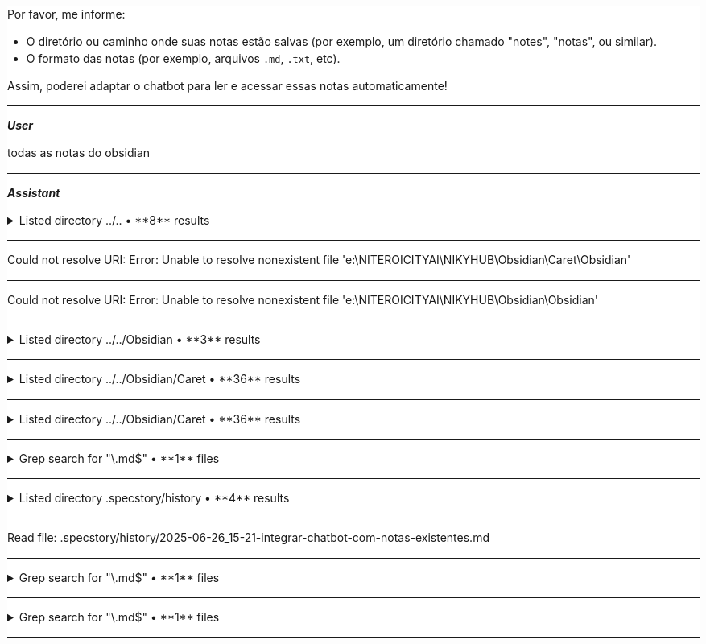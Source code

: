 Por favor, me informe:
- O diretório ou caminho onde suas notas estão salvas (por exemplo, um diretório chamado "notes", "notas", ou similar).
- O formato das notas (por exemplo, arquivos `.md`, `.txt`, etc).

Assim, poderei adaptar o chatbot para ler e acessar essas notas automaticamente!

---

_**User**_

todas as notas do obsidian

---

_**Assistant**_

<details><summary>Listed directory ../.. • **8** results</summary></details>

---

Could not resolve URI: Error: Unable to resolve nonexistent file 'e:\NITEROICITYAI\NIKYHUB\Obsidian\Caret\Obsidian'

---

Could not resolve URI: Error: Unable to resolve nonexistent file 'e:\NITEROICITYAI\NIKYHUB\Obsidian\Obsidian'

---

<details><summary>Listed directory ../../Obsidian • **3** results</summary></details>

---

<details><summary>Listed directory ../../Obsidian/Caret • **36** results</summary></details>

---

<details><summary>Listed directory ../../Obsidian/Caret • **36** results</summary></details>

---

<details><summary>Grep search for "\.md$" • **1** files</summary></details>

---

<details><summary>Listed directory .specstory/history • **4** results</summary></details>

---

Read file: .specstory/history/2025-06-26_15-21-integrar-chatbot-com-notas-existentes.md

---

<details><summary>Grep search for "\.md$" • **1** files</summary></details>

---

<details><summary>Grep search for "\.md$" • **1** files</summary></details>

---